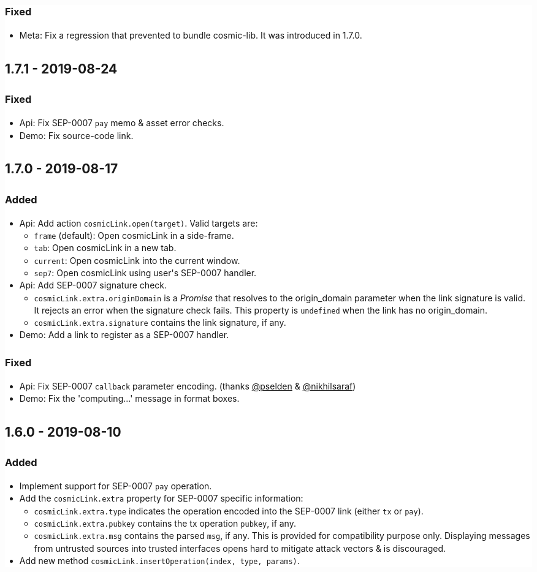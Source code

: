 ### Fixed

- Meta: Fix a regression that prevented to bundle cosmic-lib. It was introduced
  in 1.7.0.

## 1.7.1 - 2019-08-24

### Fixed

- Api: Fix SEP-0007 `pay` memo & asset error checks.
- Demo: Fix source-code link.

## 1.7.0 - 2019-08-17

### Added

- Api: Add action `cosmicLink.open(target)`. Valid targets are:
  - `frame` (default): Open cosmicLink in a side-frame.
  - `tab`: Open cosmicLink in a new tab.
  - `current`: Open cosmicLink into the current window.
  - `sep7`: Open cosmicLink using user's SEP-0007 handler.
- Api: Add SEP-0007 signature check.
  - `cosmicLink.extra.originDomain` is a _Promise_ that resolves to the
    origin_domain parameter when the link signature is valid. It rejects an
    error when the signature check fails. This property is `undefined` when the
    link has no origin_domain.
  - `cosmicLink.extra.signature` contains the link signature, if any.
- Demo: Add a link to register as a SEP-0007 handler.

### Fixed

- Api: Fix SEP-0007 `callback` parameter encoding. (thanks [@pselden] &
  [@nikhilsaraf])
- Demo: Fix the 'computing...' message in format boxes.

## 1.6.0 - 2019-08-10

### Added

- Implement support for SEP-0007 `pay` operation.
- Add the `cosmicLink.extra` property for SEP-0007 specific information:
  - `cosmicLink.extra.type` indicates the operation encoded into the
    SEP-0007 link (either `tx` or `pay`).
  - `cosmicLink.extra.pubkey` contains the tx operation `pubkey`, if any.
  - `cosmicLink.extra.msg` contains the parsed `msg`, if any. This is provided
    for compatibility purpose only. Displaying messages from untrusted sources
    into trusted interfaces opens hard to mitigate attack vectors & is
    discouraged.
- Add new method `cosmicLink.insertOperation(index, type, params)`.


[stellar-sdk]: https://github.com/stellar/js-stellar-sdk/blob/master/CHANGELOG.md
[@nikhilsaraf]: https://github.com/nikhilsaraf
[@pselden]: https://github.com/pselden
[@tyvdh]: https://github.com/tyvdh